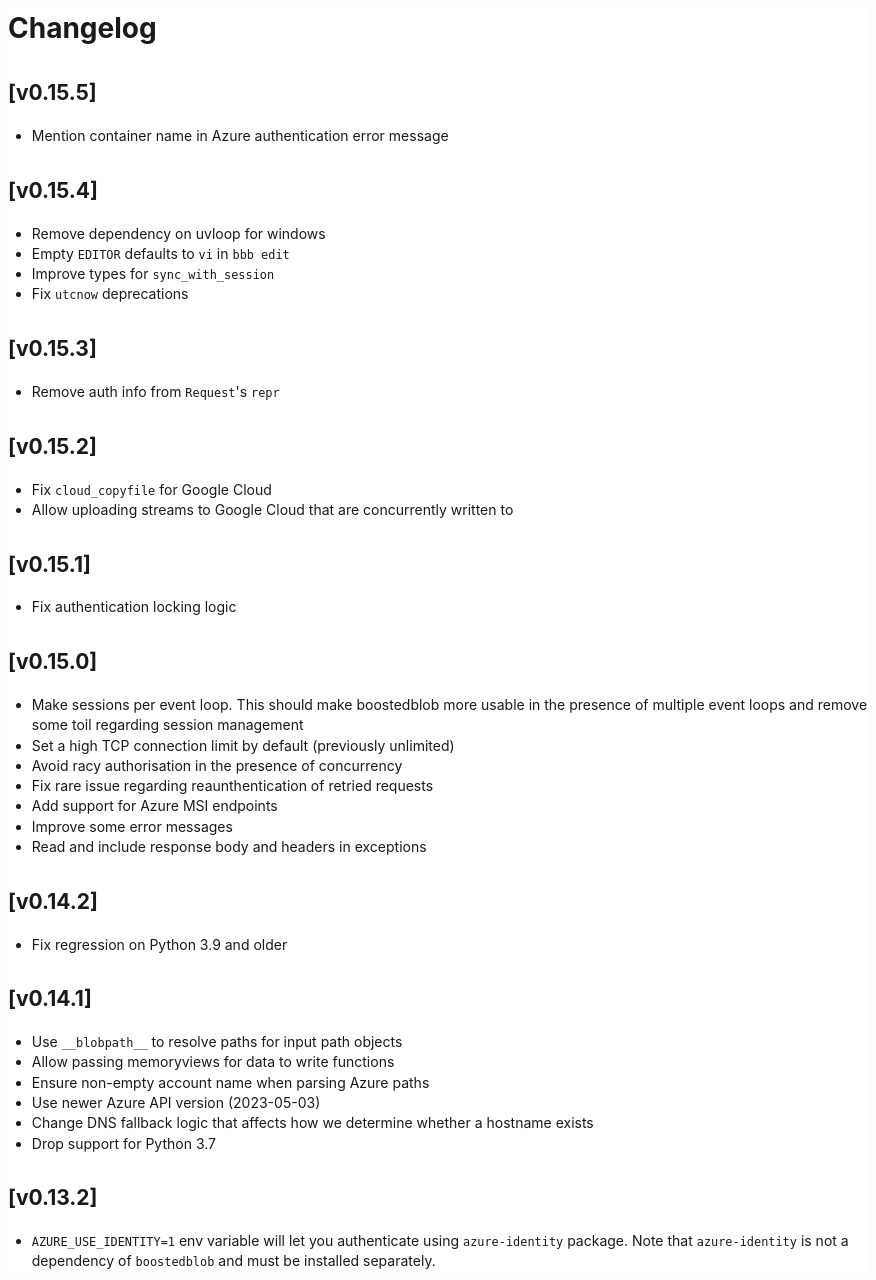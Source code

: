 # Changelog

## [v0.15.5]
- Mention container name in Azure authentication error message

## [v0.15.4]
- Remove dependency on uvloop for windows
- Empty `EDITOR` defaults to `vi` in `bbb edit`
- Improve types for `sync_with_session`
- Fix `utcnow` deprecations

## [v0.15.3]
- Remove auth info from `Request`'s `repr`

## [v0.15.2]
- Fix `cloud_copyfile` for Google Cloud
- Allow uploading streams to Google Cloud that are concurrently written to

## [v0.15.1]
- Fix authentication locking logic

## [v0.15.0]
- Make sessions per event loop. This should make boostedblob more usable in the presence of
  multiple event loops and remove some toil regarding session management
- Set a high TCP connection limit by default (previously unlimited)
- Avoid racy authorisation in the presence of concurrency
- Fix rare issue regarding reaunthentication of retried requests
- Add support for Azure MSI endpoints
- Improve some error messages
- Read and include response body and headers in exceptions

## [v0.14.2]
- Fix regression on Python 3.9 and older

## [v0.14.1]
- Use `__blobpath__` to resolve paths for input path objects
- Allow passing memoryviews for data to write functions
- Ensure non-empty account name when parsing Azure paths
- Use newer Azure API version (2023-05-03)
- Change DNS fallback logic that affects how we determine whether a hostname exists
- Drop support for Python 3.7

## [v0.13.2]
- `AZURE_USE_IDENTITY=1` env variable will let you authenticate using `azure-identity` package.
  Note that `azure-identity` is not a dependency of `boostedblob` and must be installed separately.
